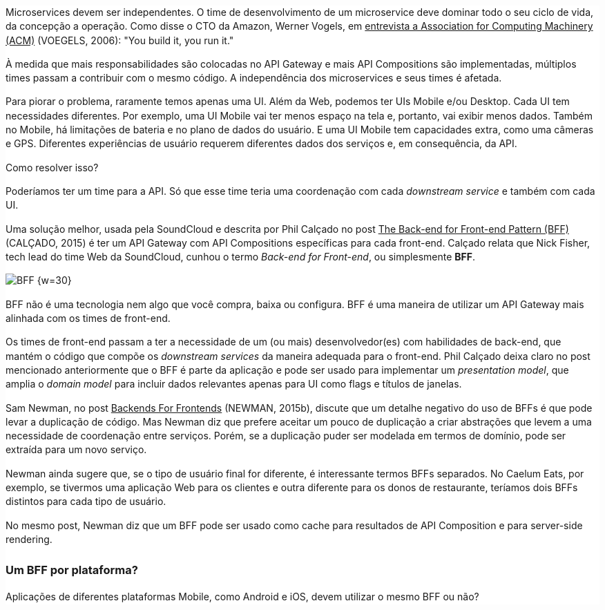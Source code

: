 Microservices devem ser independentes. O time de desenvolvimento de um microservice deve dominar todo o seu ciclo de vida, da concepção a operação. Como disse o CTO da Amazon, Werner Vogels, em [entrevista a Association for Computing Machinery (ACM)](https://dl.acm.org/doi/pdf/10.1145/1142055.1142065?download=true) (VOEGELS, 2006): "You build it, you run it."

À medida que mais responsabilidades são colocadas no API Gateway e mais API Compositions são implementadas, múltiplos times passam a contribuir com o mesmo código. A independência dos microservices e seus times é afetada.

Para piorar o problema, raramente temos apenas uma UI. Além da Web, podemos ter UIs Mobile e/ou Desktop. Cada UI tem necessidades diferentes.  Por exemplo, uma UI Mobile vai ter menos espaço na tela e, portanto, vai exibir menos dados. Também no Mobile, há limitações de bateria e no plano de dados do usuário. E uma UI Mobile tem capacidades extra, como uma câmeras e GPS. Diferentes experiências de usuário requerem diferentes dados dos serviços e, em consequência, da API.

Como resolver isso?



Poderíamos ter um time para a API. Só que esse time teria uma coordenação com cada _downstream service_ e também com cada UI.

Uma solução melhor, usada pela SoundCloud e descrita por Phil Calçado no post [The Back-end for Front-end Pattern (BFF)](https://philcalcado.com/2015/09/18/the_back_end_for_front_end_pattern_bff.html) (CALÇADO, 2015) é ter um API Gateway com API Compositions específicas para cada front-end. Calçado relata que Nick Fisher, tech lead do time Web da SoundCloud, cunhou o termo _Back-end for Front-end_, ou simplesmente **BFF**.



![BFF {w=30}](imagens/06-api-gateway/bff.png)

BFF não é uma tecnologia nem algo que você compra, baixa ou configura. BFF é uma maneira de utilizar um API Gateway mais alinhada com os times de front-end.

Os times de front-end passam a ter a necessidade de um (ou mais) desenvolvedor(es) com habilidades de back-end, que mantém o código que compõe os _downstream services_ da maneira adequada para o front-end. Phil Calçado deixa claro no post mencionado anteriormente que o BFF é parte da aplicação e pode ser usado para implementar um _presentation model_, que amplia o _domain model_ para incluir dados relevantes apenas para UI como flags e títulos de janelas.

Sam Newman, no post [Backends For Frontends](https://samnewman.io/patterns/architectural/bff/) (NEWMAN, 2015b), discute que um detalhe negativo do uso de BFFs é que pode levar a duplicação de código. Mas Newman diz que prefere aceitar um pouco de duplicação a criar abstrações que levem a uma necessidade de coordenação entre serviços. Porém, se a duplicação puder ser modelada em termos de domínio, pode ser extraída para um novo serviço.

Newman ainda sugere que, se o tipo de usuário final for diferente, é interessante termos BFFs separados. No Caelum Eats, por exemplo, se tivermos uma aplicação Web para os clientes e outra diferente para os donos de restaurante, teríamos dois BFFs distintos para cada tipo de usuário.

No mesmo post, Newman diz que um BFF pode ser usado como cache para resultados de API Composition e para server-side rendering.

### Um BFF por plataforma?

Aplicações de diferentes plataformas Mobile, como Android e iOS, devem utilizar o mesmo BFF ou não?
